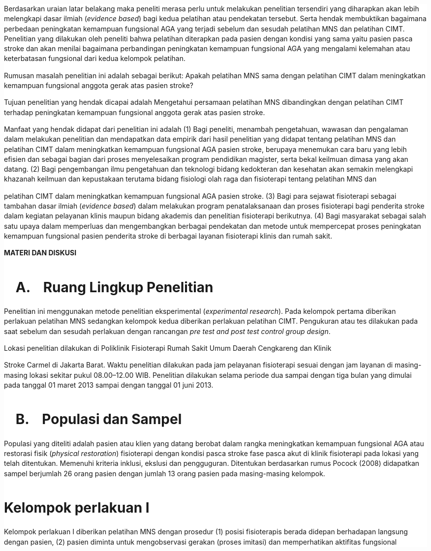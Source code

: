 <p><span class="font3">Berdasarkan uraian latar belakang maka peneliti merasa perlu untuk melakukan penelitian tersendiri yang diharapkan akan lebih melengkapi dasar ilmiah (</span><span class="font3" style="font-style:italic;">evidence based</span><span class="font3">) bagi kedua pelatihan atau pendekatan tersebut. Serta hendak membuktikan bagaimana perbedaan peningkatan kemampuan fungsional AGA yang terjadi sebelum dan sesudah pelatihan MNS dan pelatihan CIMT. Penelitian yang dilakukan oleh peneliti bahwa pelatihan diterapkan pada pasien dengan kondisi yang sama yaitu pasien pasca stroke dan akan menilai bagaimana perbandingan peningkatan kemampuan fungsional AGA yang mengalami kelemahan atau keterbatasan fungsional dari kedua kelompok pelatihan.</span></p>
<p><span class="font3">Rumusan masalah penelitian ini adalah sebagai berikut: Apakah pelatihan MNS sama dengan pelatihan CIMT dalam meningkatkan kemampuan fungsional anggota gerak atas pasien stroke?</span></p>
<p><span class="font3">Tujuan penelitian yang hendak dicapai adalah Mengetahui persamaan pelatihan MNS dibandingkan dengan pelatihan CIMT terhadap peningkatan kemampuan fungsional anggota gerak atas pasien stroke.</span></p>
<p><span class="font3">Manfaat yang hendak didapat dari penelitian ini adalah (1) Bagi peneliti, menambah pengetahuan, wawasan dan pengalaman dalam melakukan penelitian dan mendapatkan data empirik dari hasil penelitian yang didapat tentang pelatihan MNS dan pelatihan CIMT dalam meningkatkan kemampuan fungsional AGA pasien stroke, berupaya menemukan cara baru yang lebih efisien dan sebagai bagian dari proses menyelesaikan program pendidikan magister, serta bekal keilmuan dimasa yang akan datang. (2) Bagi pengembangan ilmu pengetahuan dan teknologi bidang kedokteran dan kesehatan akan semakin melengkapi khazanah keilmuan dan kepustakaan terutama bidang fisiologi olah raga dan fisioterapi tentang pelatihan MNS dan</span></p>
<p><span class="font3">pelatihan CIMT dalam meningkatkan kemampuan fungsional AGA pasien stroke. (3) Bagi para sejawat fisioterapi sebagai tambahan dasar ilmiah (</span><span class="font3" style="font-style:italic;">evidence based</span><span class="font3">) dalam melakukan program penatalaksanaan dan proses fisioterapi bagi penderita stroke dalam kegiatan pelayanan klinis maupun bidang akademis dan penelitian fisioterapi berikutnya. (4) Bagi masyarakat sebagai salah satu upaya dalam memperluas dan mengembangkan berbagai pendekatan dan metode untuk mempercepat proses peningkatan kemampuan fungsional pasien penderita stroke di berbagai layanan fisioterapi klinis dan rumah sakit.</span></p>
<p><span class="font3" style="font-weight:bold;">MATERI DAN DISKUSI</span></p>
<ul style="list-style:none;"><li>
<h1><a name="bookmark6"></a><span class="font3" style="font-weight:bold;"><a name="bookmark7"></a>A. &nbsp;&nbsp;&nbsp;Ruang Lingkup Penelitian</span></h1></li></ul>
<p><span class="font3">Penelitian ini menggunakan metode penelitian eksperimental (</span><span class="font3" style="font-style:italic;">experimental research</span><span class="font3">). Pada kelompok pertama diberikan perlakuan pelatihan MNS sedangkan kelompok kedua diberikan perlakuan pelatihan CIMT. Pengukuran atau tes dilakukan pada saat sebelum dan sesudah perlakuan dengan rancangan </span><span class="font3" style="font-style:italic;">pre test and post test control group design</span><span class="font3">.</span></p>
<p><span class="font3">Lokasi penelitian dilakukan di Poliklinik Fisioterapi Rumah Sakit Umum Daerah Cengkareng dan Klinik</span></p>
<p><span class="font3">Stroke Carmel di Jakarta Barat. Waktu penelitian dilakukan pada jam pelayanan fisioterapi sesuai dengan jam layanan di masing-masing lokasi sekitar pukul 08.00–12.00 WIB. Penelitian dilakukan selama periode dua sampai dengan tiga bulan yang dimulai pada tanggal 01 maret 2013 sampai dengan tanggal 01 juni 2013.</span></p>
<ul style="list-style:none;"><li>
<h1><a name="bookmark8"></a><span class="font3" style="font-weight:bold;"><a name="bookmark9"></a>B. &nbsp;&nbsp;&nbsp;Populasi dan Sampel</span></h1></li></ul>
<p><span class="font3">Populasi yang diteliti adalah pasien atau klien yang datang berobat dalam rangka meningkatkan kemampuan fungsional AGA atau restorasi fisik (</span><span class="font3" style="font-style:italic;">physical restoration</span><span class="font3">) fisioterapi dengan kondisi pasca stroke fase pasca akut di klinik fisioterapi pada lokasi yang telah ditentukan. Memenuhi kriteria inklusi, ekslusi dan pengguguran. Ditentukan berdasarkan rumus Pocock (2008) didapatkan sampel berjumlah 26 orang pasien dengan jumlah 13 orang pasien pada masing-masing kelompok.</span></p>
<h1><a name="bookmark10"></a><span class="font3" style="font-weight:bold;"><a name="bookmark11"></a>Kelompok perlakuan I</span></h1>
<p><span class="font3">Kelompok perlakuan I diberikan pelatihan MNS dengan prosedur (1) posisi fisioterapis berada didepan berhadapan langsung dengan pasien, (2) pasien diminta untuk mengobservasi gerakan (proses imitasi) dan memperhatikan aktifitas fungsional</span></p>